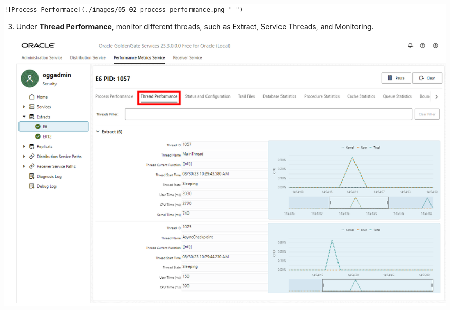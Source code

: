     ![Process Performace](./images/05-02-process-performance.png " ")

3. Under **Thread Performance**, monitor different threads, such as Extract, Service Threads, and Monitoring.

    ![Thread Performace](./images/05-03-thread-performance.png " ")
